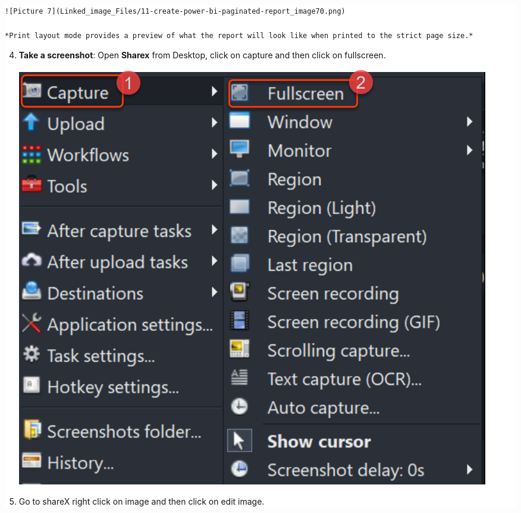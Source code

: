 	![Picture 7](Linked_image_Files/11-create-power-bi-paginated-report_image70.png)

	*Print layout mode provides a preview of what the report will look like when printed to the strict page size.*
	
4. **Take a screenshot**: Open **Sharex** from Desktop, click on capture and then click on fullscreen.
    
    ![](Linked_image_Files/DA100-1.png)
    
5. Go to shareX right click on image and then click on edit image.
